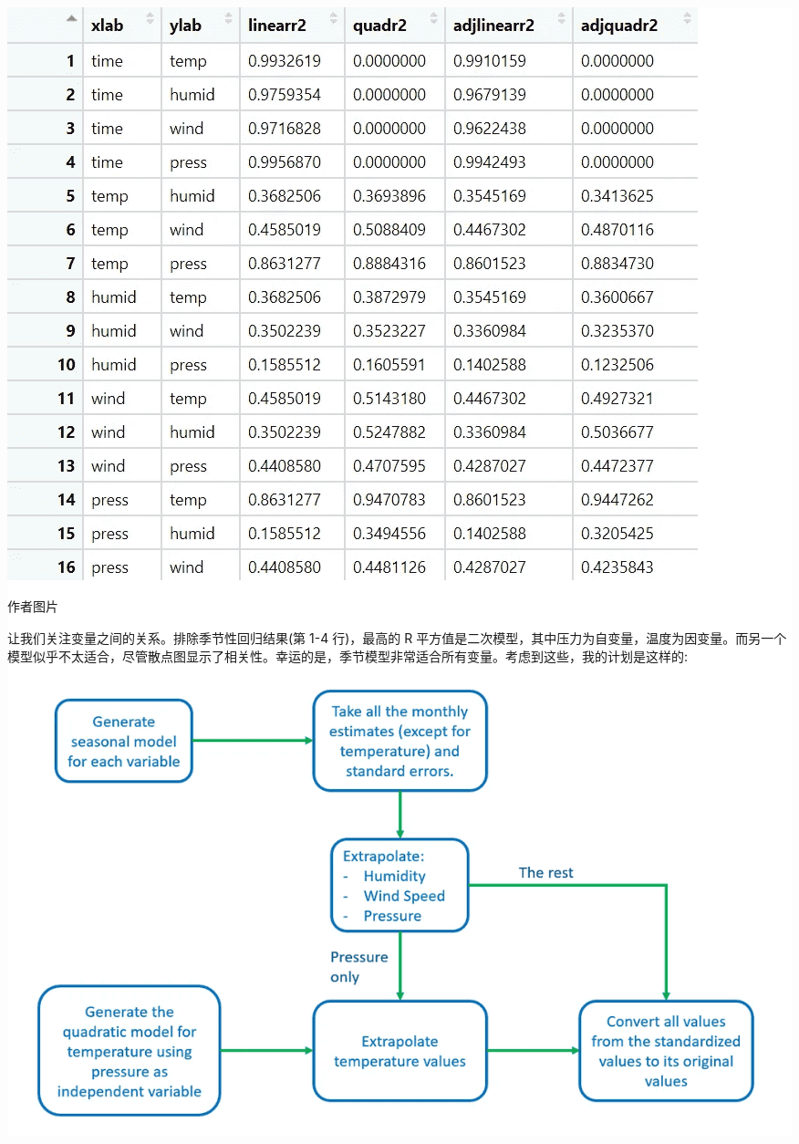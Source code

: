 ![](img/0df1fe8c164ea3ca5fe8541151159c55.png)

作者图片

让我们关注变量之间的关系。排除季节性回归结果(第 1-4 行)，最高的 R 平方值是二次模型，其中压力为自变量，温度为因变量。而另一个模型似乎不太适合，尽管散点图显示了相关性。幸运的是，季节模型非常适合所有变量。考虑到这些，我的计划是这样的:

![](img/5596226660571e7a915d6d557afd3e6e.png)